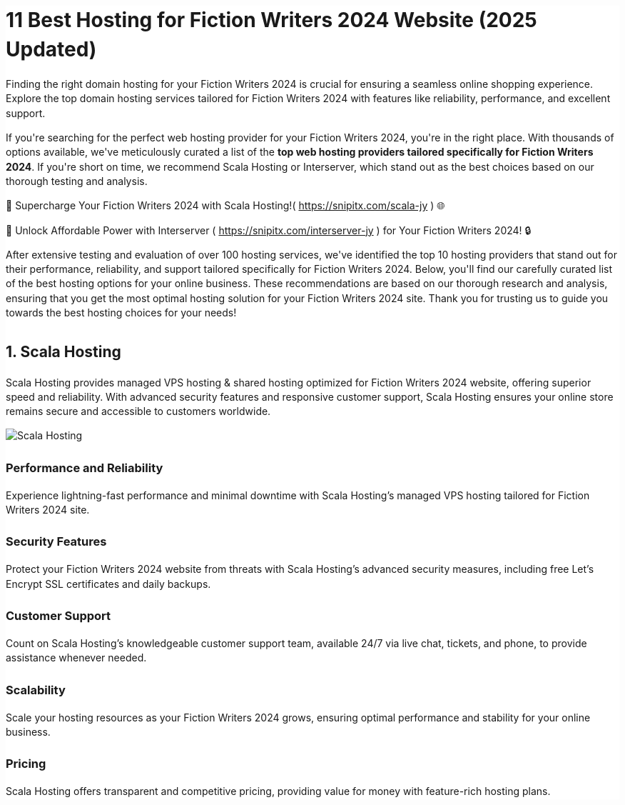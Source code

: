 # 11 Best Hosting for Fiction Writers 2024 Website (2025 Updated)

Finding the right domain hosting for your Fiction Writers 2024 is crucial for ensuring a seamless online shopping experience. Explore the top domain hosting services tailored for Fiction Writers 2024 with features like reliability, performance, and excellent support.

If you're searching for the perfect web hosting provider for your Fiction Writers 2024, you're in the right place. With thousands of options available, we've meticulously curated a list of the **top web hosting providers tailored specifically for Fiction Writers 2024**. If you're short on time, we recommend Scala Hosting or Interserver, which stand out as the best choices based on our thorough testing and analysis.

🚀 Supercharge Your Fiction Writers 2024 with Scala Hosting!( https://snipitx.com/scala-jy ) 🌐 

💸 Unlock Affordable Power with Interserver ( https://snipitx.com/interserver-jy ) for Your Fiction Writers 2024! 🔒

After extensive testing and evaluation of over 100 hosting services, we've identified the top 10 hosting providers that stand out for their performance, reliability, and support tailored specifically for Fiction Writers 2024. Below, you'll find our carefully curated list of the best hosting options for your online business. These recommendations are based on our thorough research and analysis, ensuring that you get the most optimal hosting solution for your Fiction Writers 2024 site. Thank you for trusting us to guide you towards the best hosting choices for your needs!

## 1. Scala Hosting

Scala Hosting provides managed VPS hosting & shared hosting optimized for Fiction Writers 2024 website, offering superior speed and reliability. With advanced security features and responsive customer support, Scala Hosting ensures your online store remains secure and accessible to customers worldwide.

![Scala Hosting](https://i.imgur.com/uJ5JIK3.png "Scala Web Hosting")

### Performance and Reliability
Experience lightning-fast performance and minimal downtime with Scala Hosting’s managed VPS hosting tailored for Fiction Writers 2024 site.

### Security Features
Protect your Fiction Writers 2024 website from threats with Scala Hosting’s advanced security measures, including free Let’s Encrypt SSL certificates and daily backups.

### Customer Support
Count on Scala Hosting’s knowledgeable customer support team, available 24/7 via live chat, tickets, and phone, to provide assistance whenever needed.

### Scalability
Scale your hosting resources as your Fiction Writers 2024 grows, ensuring optimal performance and stability for your online business.

### Pricing
Scala Hosting offers transparent and competitive pricing, providing value for money with feature-rich hosting plans.
